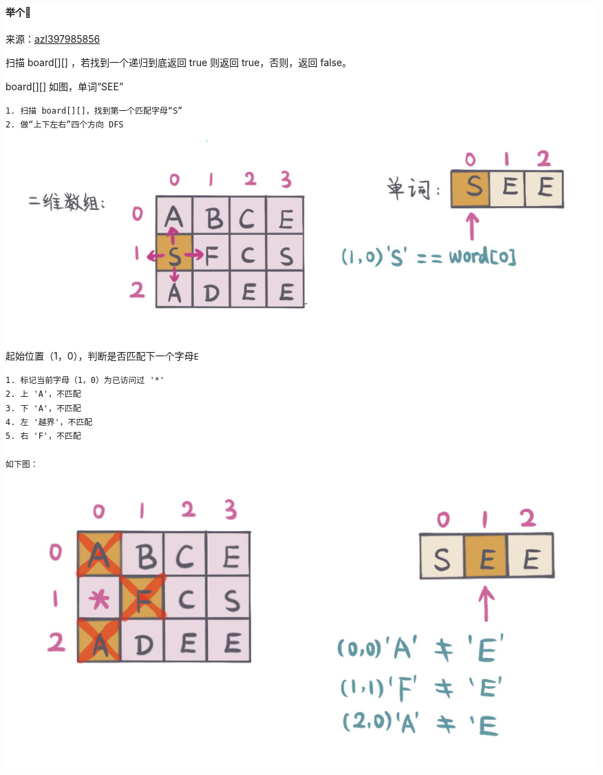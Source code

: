 #### 举个🌰
来源：[azl397985856](https://github.com/azl397985856/leetcode/blob/master/problems/79.word-search.md)

扫描 board[][] ，若找到一个递归到底返回 true 则返回 true，否则，返回 false。

board[][] 如图，单词“SEE”

```
1. 扫描 board[][]，找到第一个匹配字母“S”
2. 做“上下左右”四个方向 DFS
```
![pic](https://github.com/zhangbotong/LeetCode/blob/master/assets/79-1.png)

起始位置（1，0），判断是否匹配下一个字母`E`

```
1. 标记当前字母（1，0）为已访问过 '*'
2. 上 'A'，不匹配
3. 下 'A'，不匹配
4. 左 '越界'，不匹配
5. 右 'F'，不匹配

如下图：
```

![pic](https://github.com/zhangbotong/LeetCode/blob/master/assets/79-2.png)
